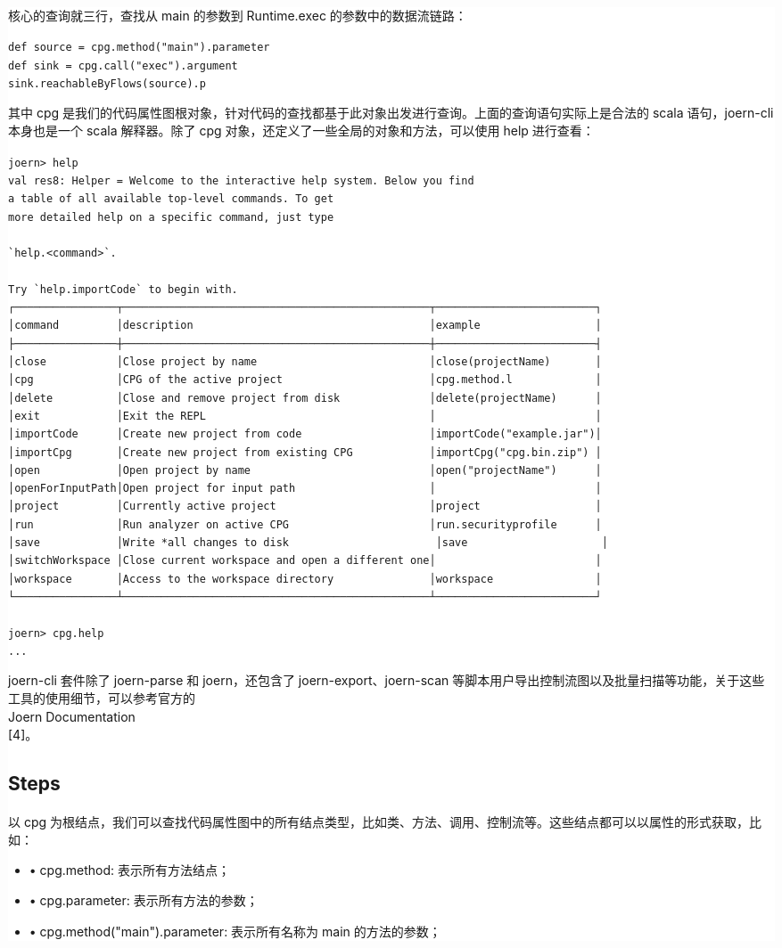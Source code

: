 核心的查询就三行，查找从 main 的参数到 Runtime.exec 的参数中的数据流链路：  
```
def source = cpg.method("main").parameter
def sink = cpg.call("exec").argument
sink.reachableByFlows(source).p
```  
  
其中 cpg 是我们的代码属性图根对象，针对代码的查找都基于此对象出发进行查询。上面的查询语句实际上是合法的 scala 语句，joern-cli 本身也是一个 scala 解释器。除了 cpg 对象，还定义了一些全局的对象和方法，可以使用 help 进行查看：  
```
joern> help
val res8: Helper = Welcome to the interactive help system. Below you find
a table of all available top-level commands. To get
more detailed help on a specific command, just type

`help.<command>`.

Try `help.importCode` to begin with.
┌────────────────┬────────────────────────────────────────────────┬─────────────────────────┐
│command         │description                                     │example                  │
├────────────────┼────────────────────────────────────────────────┼─────────────────────────┤
│close           │Close project by name                           │close(projectName)       │
│cpg             │CPG of the active project                       │cpg.method.l             │
│delete          │Close and remove project from disk              │delete(projectName)      │
│exit            │Exit the REPL                                   │                         │
│importCode      │Create new project from code                    │importCode("example.jar")│
│importCpg       │Create new project from existing CPG            │importCpg("cpg.bin.zip") │
│open            │Open project by name                            │open("projectName")      │
│openForInputPath│Open project for input path                     │                         │
│project         │Currently active project                        │project                  │
│run             │Run analyzer on active CPG                      │run.securityprofile      │
│save            │Write *all changes to disk                       │save                     │
│switchWorkspace │Close current workspace and open a different one│                         │
│workspace       │Access to the workspace directory               │workspace                │
└────────────────┴────────────────────────────────────────────────┴─────────────────────────┘

joern> cpg.help
...
```  
  
joern-cli 套件除了 joern-parse 和 joern，还包含了 joern-export、joern-scan 等脚本用户导出控制流图以及批量扫描等功能，关于这些工具的使用细节，可以参考官方的   
Joern Documentation  
[4]。  
## Steps  
  
以 cpg 为根结点，我们可以查找代码属性图中的所有结点类型，比如类、方法、调用、控制流等。这些结点都可以以属性的形式获取，比如：  
- • cpg.method: 表示所有方法结点；  
  
- • cpg.parameter: 表示所有方法的参数；  
  
- • cpg.method("main").parameter: 表示所有名称为 main 的方法的参数；  
  